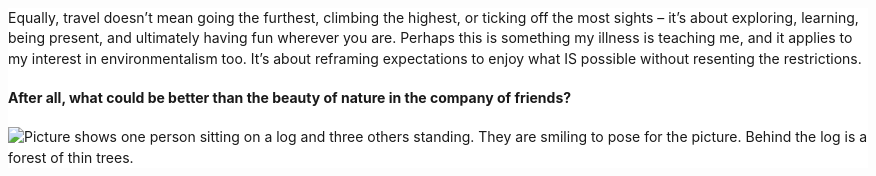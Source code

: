 Equally, travel doesn’t mean going the furthest, climbing the highest, or ticking off the most sights – it’s about exploring, learning, being present, and ultimately having fun wherever you are. Perhaps this is something my illness is teaching me, and it applies to my interest in environmentalism too. It’s about reframing expectations to enjoy what IS possible without resenting the restrictions.

#### After all, what could be better than the beauty of nature in the company of friends?

![Picture shows one person sitting on a log and three others standing. They are smiling to pose for the picture. Behind the log is a forest of thin trees. ](/images/uploads/lochan-trail-min.jpg "Lochan trails")